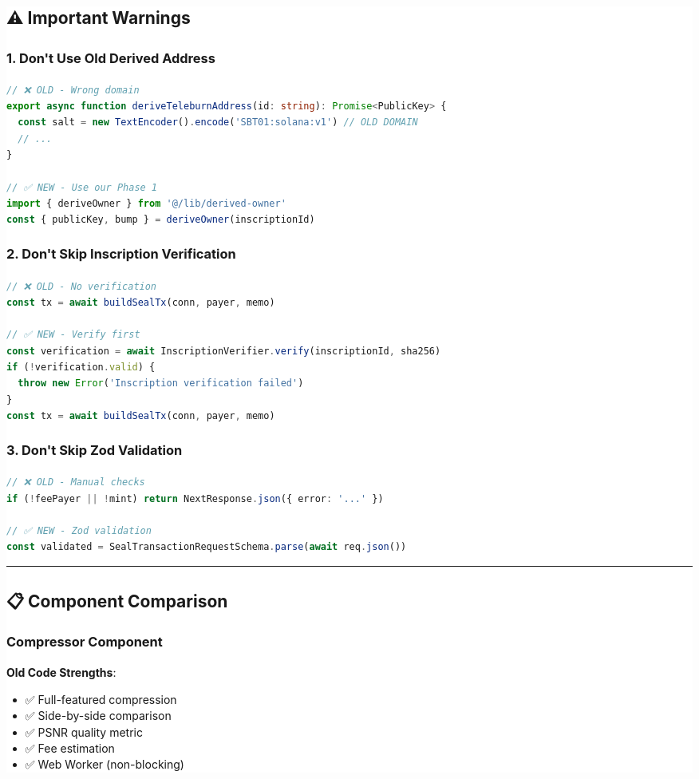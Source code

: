 
## ⚠️ Important Warnings

### 1. Don't Use Old Derived Address
```typescript
// ❌ OLD - Wrong domain
export async function deriveTeleburnAddress(id: string): Promise<PublicKey> {
  const salt = new TextEncoder().encode('SBT01:solana:v1') // OLD DOMAIN
  // ...
}

// ✅ NEW - Use our Phase 1
import { deriveOwner } from '@/lib/derived-owner'
const { publicKey, bump } = deriveOwner(inscriptionId)
```

### 2. Don't Skip Inscription Verification
```typescript
// ❌ OLD - No verification
const tx = await buildSealTx(conn, payer, memo)

// ✅ NEW - Verify first
const verification = await InscriptionVerifier.verify(inscriptionId, sha256)
if (!verification.valid) {
  throw new Error('Inscription verification failed')
}
const tx = await buildSealTx(conn, payer, memo)
```

### 3. Don't Skip Zod Validation
```typescript
// ❌ OLD - Manual checks
if (!feePayer || !mint) return NextResponse.json({ error: '...' })

// ✅ NEW - Zod validation
const validated = SealTransactionRequestSchema.parse(await req.json())
```

---

## 📋 Component Comparison

### Compressor Component

**Old Code Strengths**:
- ✅ Full-featured compression
- ✅ Side-by-side comparison
- ✅ PSNR quality metric
- ✅ Fee estimation
- ✅ Web Worker (non-blocking)
